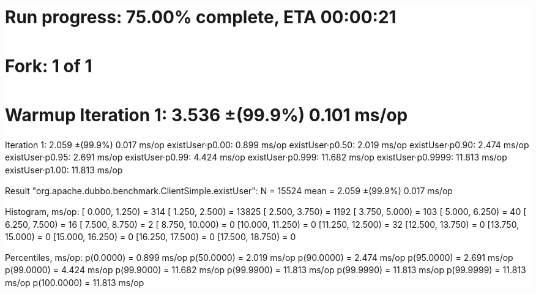 # Run progress: 75.00% complete, ETA 00:00:21
# Fork: 1 of 1
# Warmup Iteration   1: 3.536 ±(99.9%) 0.101 ms/op
Iteration   1: 2.059 ±(99.9%) 0.017 ms/op
                 existUser·p0.00:   0.899 ms/op
                 existUser·p0.50:   2.019 ms/op
                 existUser·p0.90:   2.474 ms/op
                 existUser·p0.95:   2.691 ms/op
                 existUser·p0.99:   4.424 ms/op
                 existUser·p0.999:  11.682 ms/op
                 existUser·p0.9999: 11.813 ms/op
                 existUser·p1.00:   11.813 ms/op



Result "org.apache.dubbo.benchmark.ClientSimple.existUser":
  N = 15524
  mean =      2.059 ±(99.9%) 0.017 ms/op

  Histogram, ms/op:
    [ 0.000,  1.250) = 314 
    [ 1.250,  2.500) = 13825 
    [ 2.500,  3.750) = 1192 
    [ 3.750,  5.000) = 103 
    [ 5.000,  6.250) = 40 
    [ 6.250,  7.500) = 16 
    [ 7.500,  8.750) = 2 
    [ 8.750, 10.000) = 0 
    [10.000, 11.250) = 0 
    [11.250, 12.500) = 32 
    [12.500, 13.750) = 0 
    [13.750, 15.000) = 0 
    [15.000, 16.250) = 0 
    [16.250, 17.500) = 0 
    [17.500, 18.750) = 0 

  Percentiles, ms/op:
      p(0.0000) =      0.899 ms/op
     p(50.0000) =      2.019 ms/op
     p(90.0000) =      2.474 ms/op
     p(95.0000) =      2.691 ms/op
     p(99.0000) =      4.424 ms/op
     p(99.9000) =     11.682 ms/op
     p(99.9900) =     11.813 ms/op
     p(99.9990) =     11.813 ms/op
     p(99.9999) =     11.813 ms/op
    p(100.0000) =     11.813 ms/op

